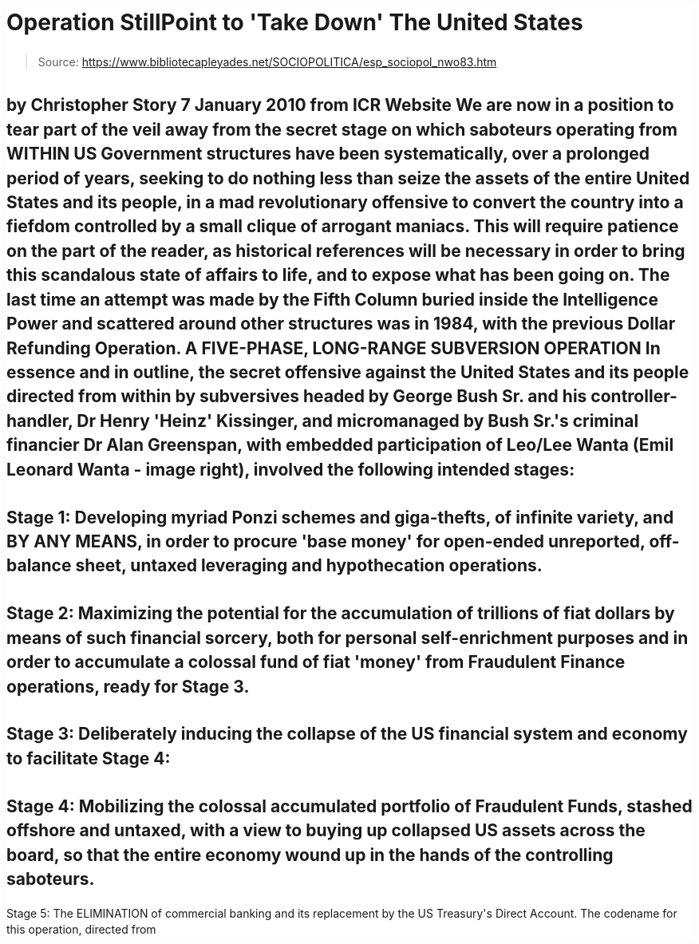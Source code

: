 # Operation StillPoint to 'Take Down' The United States

> Source: https://www.bibliotecapleyades.net/SOCIOPOLITICA/esp_sociopol_nwo83.htm

by Christopher Story
7 January 2010
from
ICR Website
We are now in a position to tear part of the veil away from the secret stage
on which saboteurs operating from WITHIN US Government structures have been
systematically, over a prolonged period of years, seeking to do nothing less
than seize the assets of the entire United States and its people, in a mad
revolutionary offensive to convert the country into a fiefdom controlled by
a small clique of arrogant maniacs.
This will require patience on the part of the reader, as historical
references will be necessary in order to bring this scandalous state of
affairs to life, and to expose what has been going on.
The last time an attempt was made by the Fifth Column buried inside the
Intelligence Power and scattered around other structures was in 1984, with
the previous Dollar Refunding Operation.
A FIVE-PHASE,
LONG-RANGE SUBVERSION OPERATION
In essence and in outline, the secret offensive against the United States
and its people directed from within by subversives headed by George Bush Sr.
and his
controller-handler,
Dr
Henry 'Heinz'
Kissinger, and micromanaged by Bush Sr.'s
criminal financier Dr Alan Greenspan, with embedded participation of
Leo/Lee Wanta (Emil
Leonard Wanta - image right),
involved the following intended stages:
-
Stage 1:
Developing myriad Ponzi schemes
and giga-thefts, of infinite variety, and BY ANY MEANS, in order to
procure 'base money' for open-ended unreported, off-balance sheet,
untaxed leveraging and hypothecation operations.
-
Stage 2:
Maximizing the potential for the
accumulation of trillions of fiat dollars by means of such financial
sorcery, both for personal self-enrichment purposes and in order to
accumulate a colossal fund of fiat 'money' from Fraudulent Finance
operations, ready for Stage 3.
-
Stage 3:
Deliberately inducing the
collapse of the US financial system and economy to facilitate Stage
4:
-
Stage 4:
Mobilizing the colossal
accumulated portfolio of Fraudulent Funds, stashed offshore and
untaxed, with a view to buying up collapsed US assets across the
board, so that the entire economy wound up in the hands of the
controlling saboteurs.
-
Stage 5:
The ELIMINATION of commercial
banking and its replacement by the US Treasury's Direct Account.
The codename for this operation, directed from